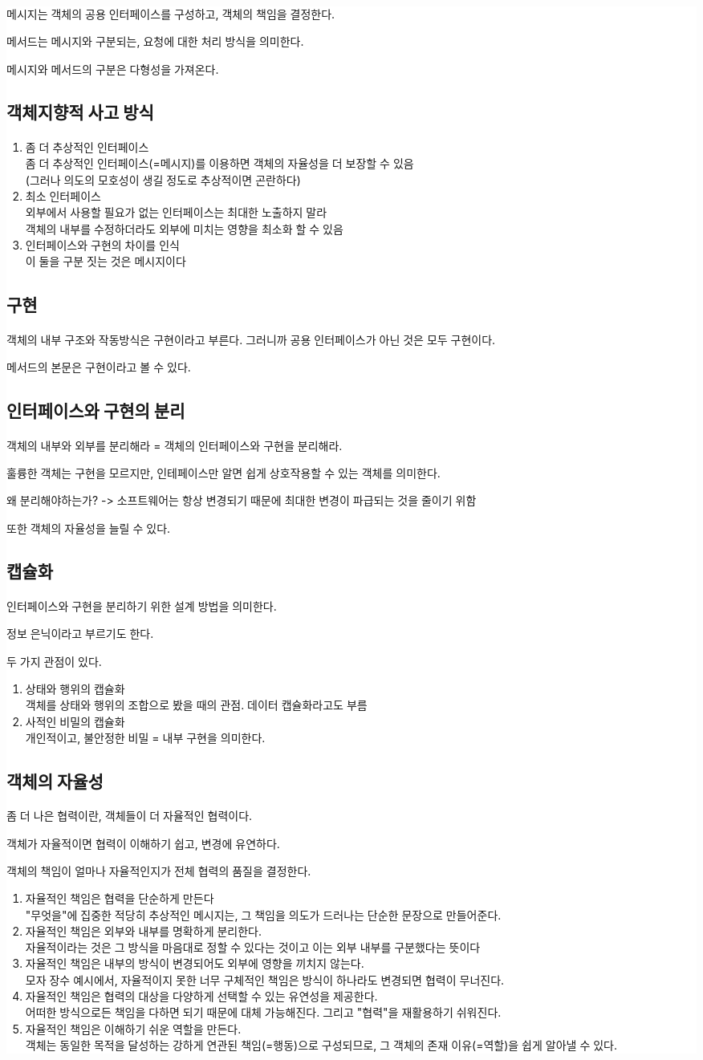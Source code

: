 메시지는 객체의 공용 인터페이스를 구성하고, 객체의 책임을 결정한다.

메서드는 메시지와 구분되는, 요청에 대한 처리 방식을 의미한다.

메시지와 메서드의 구분은 다형성을 가져온다.

## 객체지향적 사고 방식
1. 좀 더 추상적인 인터페이스
<br> 좀 더 추상적인 인터페이스(=메시지)를 이용하면 객체의 자율성을 더 보장할 수 있음
<br> (그러나 의도의 모호성이 생길 정도로 추상적이면 곤란하다)
2. 최소 인터페이스
<br> 외부에서 사용할 필요가 없는 인터페이스는 최대한 노출하지 말라
<br> 객체의 내부를 수정하더라도 외부에 미치는 영향을 최소화 할 수 있음
3. 인터페이스와 구현의 차이를 인식
<br> 이 둘을 구분 짓는 것은 메시지이다

## 구현
객체의 내부 구조와 작동방식은 구현이라고 부른다. 그러니까 공용 인터페이스가 아닌 것은 모두 구현이다.

메서드의 본문은 구현이라고 볼 수 있다.

## 인터페이스와 구현의 분리
객체의 내부와 외부를 분리해라 = 객체의 인터페이스와 구현을 분리해라.

훌륭한 객체는 구현을 모르지만, 인테페이스만 알면 쉽게 상호작용할 수 있는 객체를 의미한다.

왜 분리해야하는가? -> 소프트웨어는 항상 변경되기 때문에 최대한 변경이 파급되는 것을 줄이기 위함

또한 객체의 자율성을 늘릴 수 있다.

## 캡슐화
인터페이스와 구현을 분리하기 위한 설계 방법을 의미한다.

정보 은닉이라고 부르기도 한다.

두 가지 관점이 있다.
1. 상태와 행위의 캡슐화
<br> 객체를 상태와 행위의 조합으로 봤을 때의 관점. 데이터 캡슐화라고도 부름
2. 사적인 비밀의 캡슐화
<br> 개인적이고, 불안정한 비밀 = 내부 구현을 의미한다.

## 객체의 자율성
좀 더 나은 협력이란, 객체들이 더 자율적인 협력이다.

객체가 자율적이면 협력이 이해하기 쉽고, 변경에 유연하다.

객체의 책임이 얼마나 자율적인지가 전체 협력의 품질을 결정한다.

1. 자율적인 책임은 협력을 단순하게 만든다
<br> "무엇을"에 집중한 적당히 추상적인 메시지는, 그 책임을 의도가 드러나는 단순한 문장으로 만들어준다.
2. 자율적인 책임은 외부와 내부를 명확하게 분리한다.
<br> 자율적이라는 것은 그 방식을 마음대로 정할 수 있다는 것이고 이는 외부 내부를 구분했다는 뜻이다
3. 자율적인 책임은 내부의 방식이 변경되어도 외부에 영향을 끼치지 않는다.
<br> 모자 장수 예시에서, 자율적이지 못한 너무 구체적인 책임은 방식이 하나라도 변경되면 협력이 무너진다.
4. 자율적인 책임은 협력의 대상을 다양하게 선택할 수 있는 유연성을 제공한다.
<br> 어떠한 방식으로든 책임을 다하면 되기 때문에 대체 가능해진다. 그리고 "협력"을 재활용하기 쉬워진다.
5. 자율적인 책임은 이해하기 쉬운 역할을 만든다.
<br> 객체는 동일한 목적을 달성하는 강하게 연관된 책임(=행동)으로 구성되므로, 그 객체의 존재 이유(=역할)을 쉽게 알아낼 수 있다.